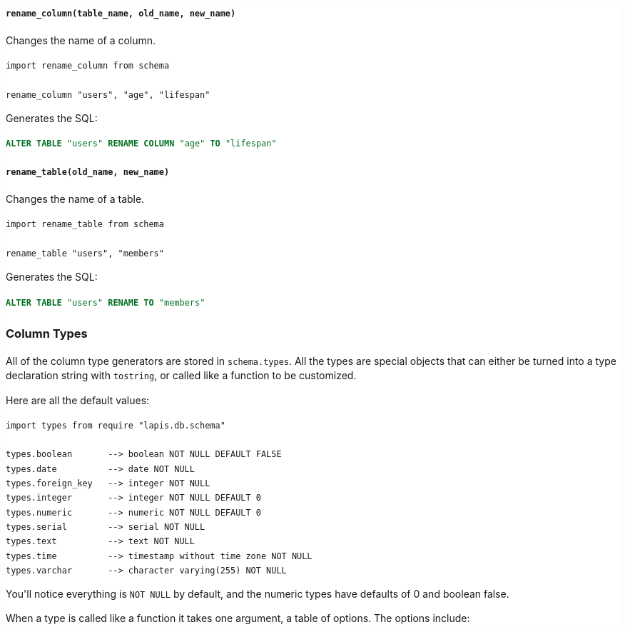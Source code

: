 #### `rename_column(table_name, old_name, new_name)`

Changes the name of a column.

```moon
import rename_column from schema

rename_column "users", "age", "lifespan"
```

Generates the SQL:

```sql
ALTER TABLE "users" RENAME COLUMN "age" TO "lifespan"
```

#### `rename_table(old_name, new_name)`

Changes the name of a table.

```moon
import rename_table from schema

rename_table "users", "members"
```

Generates the SQL:

```sql
ALTER TABLE "users" RENAME TO "members"
```

### Column Types

All of the column type generators are stored in `schema.types`. All the types
are special objects that can either be turned into a type declaration string
with `tostring`, or called like a function to be customized.

Here are all the default values:

```moon
import types from require "lapis.db.schema"

types.boolean       --> boolean NOT NULL DEFAULT FALSE
types.date          --> date NOT NULL
types.foreign_key   --> integer NOT NULL
types.integer       --> integer NOT NULL DEFAULT 0
types.numeric       --> numeric NOT NULL DEFAULT 0
types.serial        --> serial NOT NULL
types.text          --> text NOT NULL
types.time          --> timestamp without time zone NOT NULL
types.varchar       --> character varying(255) NOT NULL
```

You'll notice everything is `NOT NULL` by default, and the numeric types have
defaults of 0 and boolean false.

When a type is called like a function it takes one argument, a table of
options. The options include:
